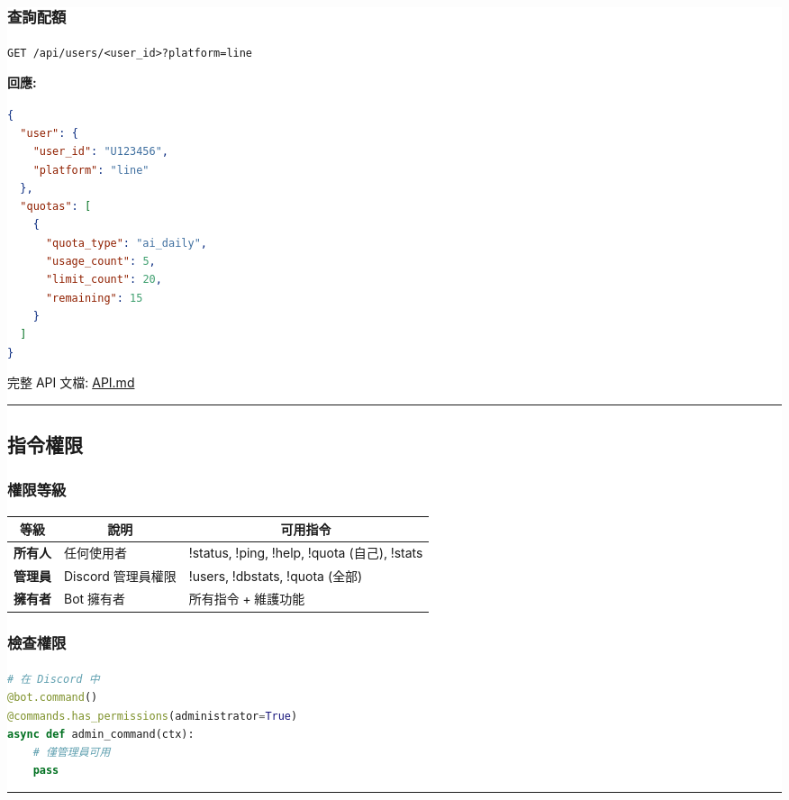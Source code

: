 
### 查詢配額

```http
GET /api/users/<user_id>?platform=line
```

**回應:**
```json
{
  "user": {
    "user_id": "U123456",
    "platform": "line"
  },
  "quotas": [
    {
      "quota_type": "ai_daily",
      "usage_count": 5,
      "limit_count": 20,
      "remaining": 15
    }
  ]
}
```

完整 API 文檔: [API.md](./API.md)

---

## 指令權限

### 權限等級

| 等級 | 說明 | 可用指令 |
|------|------|----------|
| **所有人** | 任何使用者 | !status, !ping, !help, !quota (自己), !stats |
| **管理員** | Discord 管理員權限 | !users, !dbstats, !quota (全部) |
| **擁有者** | Bot 擁有者 | 所有指令 + 維護功能 |

### 檢查權限

```python
# 在 Discord 中
@bot.command()
@commands.has_permissions(administrator=True)
async def admin_command(ctx):
    # 僅管理員可用
    pass
```

---
